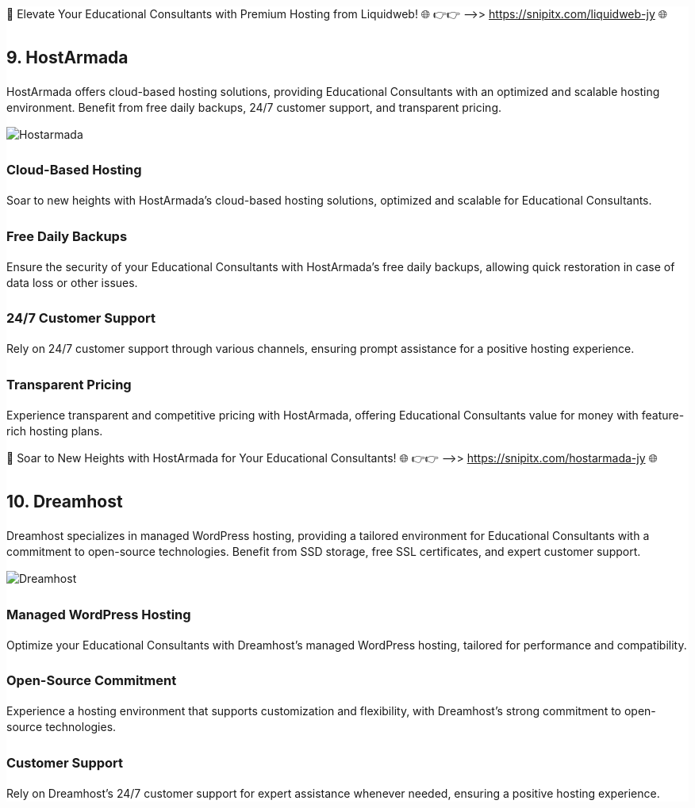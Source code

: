 🚀 Elevate Your Educational Consultants with Premium Hosting from Liquidweb! 🌐
👉👉 -->> https://snipitx.com/liquidweb-jy 🌐

## 9. HostArmada

HostArmada offers cloud-based hosting solutions, providing Educational Consultants with an optimized and scalable hosting environment. Benefit from free daily backups, 24/7 customer support, and transparent pricing.

![Hostarmada](https://i.imgur.com/KFbdf3o.jpeg "Hostarmada Hosting")

### Cloud-Based Hosting
Soar to new heights with HostArmada’s cloud-based hosting solutions, optimized and scalable for Educational Consultants.

### Free Daily Backups
Ensure the security of your Educational Consultants with HostArmada’s free daily backups, allowing quick restoration in case of data loss or other issues.

### 24/7 Customer Support
Rely on 24/7 customer support through various channels, ensuring prompt assistance for a positive hosting experience.

### Transparent Pricing
Experience transparent and competitive pricing with HostArmada, offering Educational Consultants value for money with feature-rich hosting plans.

🚀 Soar to New Heights with HostArmada for Your Educational Consultants! 🌐
👉👉 -->> https://snipitx.com/hostarmada-jy 🌐

## 10. Dreamhost

Dreamhost specializes in managed WordPress hosting, providing a tailored environment for Educational Consultants with a commitment to open-source technologies. Benefit from SSD storage, free SSL certificates, and expert customer support.

![Dreamhost](https://i.imgur.com/rXIg8ip.jpeg "Dreamhost Hosting")

### Managed WordPress Hosting
Optimize your Educational Consultants with Dreamhost’s managed WordPress hosting, tailored for performance and compatibility.

### Open-Source Commitment
Experience a hosting environment that supports customization and flexibility, with Dreamhost’s strong commitment to open-source technologies.

### Customer Support
Rely on Dreamhost’s 24/7 customer support for expert assistance whenever needed, ensuring a positive hosting experience.

